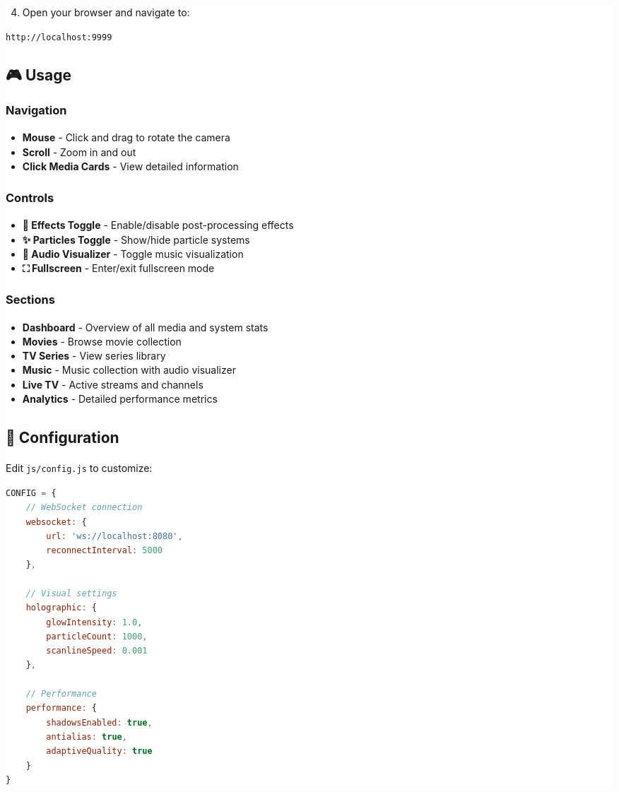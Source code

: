 4. Open your browser and navigate to:
```
http://localhost:9999
```

## 🎮 Usage

### Navigation
- **Mouse** - Click and drag to rotate the camera
- **Scroll** - Zoom in and out
- **Click Media Cards** - View detailed information

### Controls
- **🎨 Effects Toggle** - Enable/disable post-processing effects
- **✨ Particles Toggle** - Show/hide particle systems
- **🎵 Audio Visualizer** - Toggle music visualization
- **⛶ Fullscreen** - Enter/exit fullscreen mode

### Sections
- **Dashboard** - Overview of all media and system stats
- **Movies** - Browse movie collection
- **TV Series** - View series library
- **Music** - Music collection with audio visualizer
- **Live TV** - Active streams and channels
- **Analytics** - Detailed performance metrics

## 🔧 Configuration

Edit `js/config.js` to customize:

```javascript
CONFIG = {
    // WebSocket connection
    websocket: {
        url: 'ws://localhost:8080',
        reconnectInterval: 5000
    },
    
    // Visual settings
    holographic: {
        glowIntensity: 1.0,
        particleCount: 1000,
        scanlineSpeed: 0.001
    },
    
    // Performance
    performance: {
        shadowsEnabled: true,
        antialias: true,
        adaptiveQuality: true
    }
}
```
